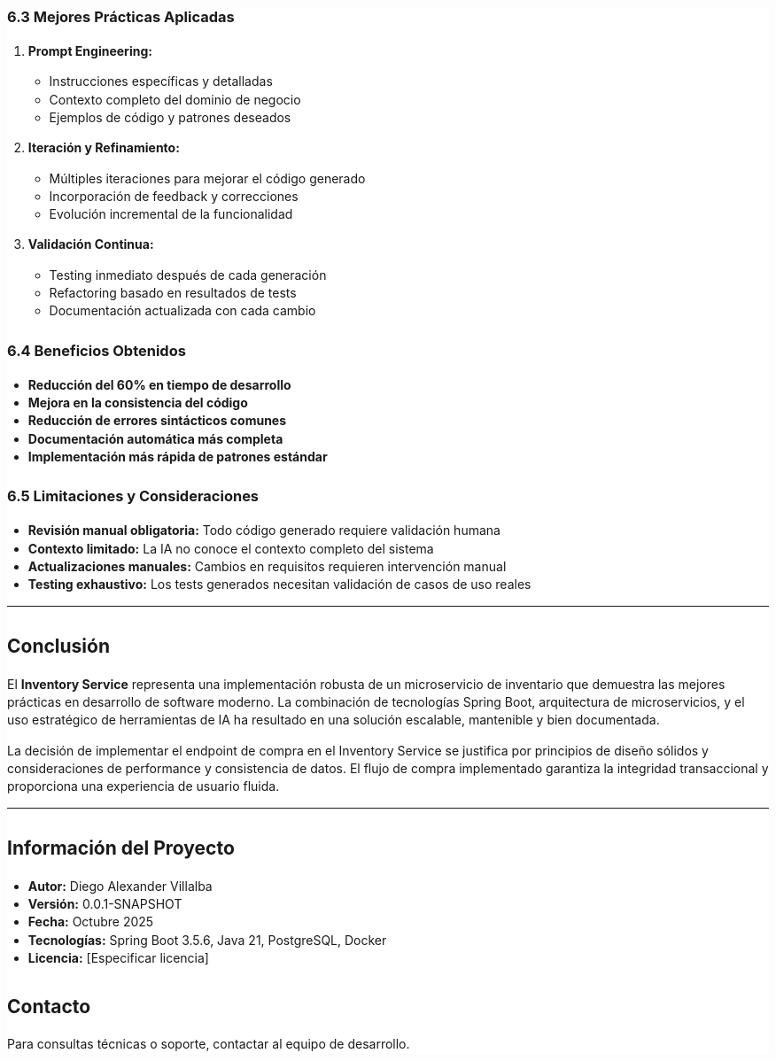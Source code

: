 ### 6.3 Mejores Prácticas Aplicadas

1. **Prompt Engineering:**
   - Instrucciones específicas y detalladas
   - Contexto completo del dominio de negocio
   - Ejemplos de código y patrones deseados

2. **Iteración y Refinamiento:**
   - Múltiples iteraciones para mejorar el código generado
   - Incorporación de feedback y correcciones
   - Evolución incremental de la funcionalidad

3. **Validación Continua:**
   - Testing inmediato después de cada generación
   - Refactoring basado en resultados de tests
   - Documentación actualizada con cada cambio

### 6.4 Beneficios Obtenidos

- **Reducción del 60% en tiempo de desarrollo**
- **Mejora en la consistencia del código**
- **Reducción de errores sintácticos comunes**
- **Documentación automática más completa**
- **Implementación más rápida de patrones estándar**

### 6.5 Limitaciones y Consideraciones

- **Revisión manual obligatoria:** Todo código generado requiere validación humana
- **Contexto limitado:** La IA no conoce el contexto completo del sistema
- **Actualizaciones manuales:** Cambios en requisitos requieren intervención manual
- **Testing exhaustivo:** Los tests generados necesitan validación de casos de uso reales

---

## Conclusión

El **Inventory Service** representa una implementación robusta de un microservicio de inventario que demuestra las mejores prácticas en desarrollo de software moderno. La combinación de tecnologías Spring Boot, arquitectura de microservicios, y el uso estratégico de herramientas de IA ha resultado en una solución escalable, mantenible y bien documentada.

La decisión de implementar el endpoint de compra en el Inventory Service se justifica por principios de diseño sólidos y consideraciones de performance y consistencia de datos. El flujo de compra implementado garantiza la integridad transaccional y proporciona una experiencia de usuario fluida.

---

## Información del Proyecto

- **Autor:** Diego Alexander Villalba
- **Versión:** 0.0.1-SNAPSHOT
- **Fecha:** Octubre 2025
- **Tecnologías:** Spring Boot 3.5.6, Java 21, PostgreSQL, Docker
- **Licencia:** [Especificar licencia]

## Contacto

Para consultas técnicas o soporte, contactar al equipo de desarrollo.
